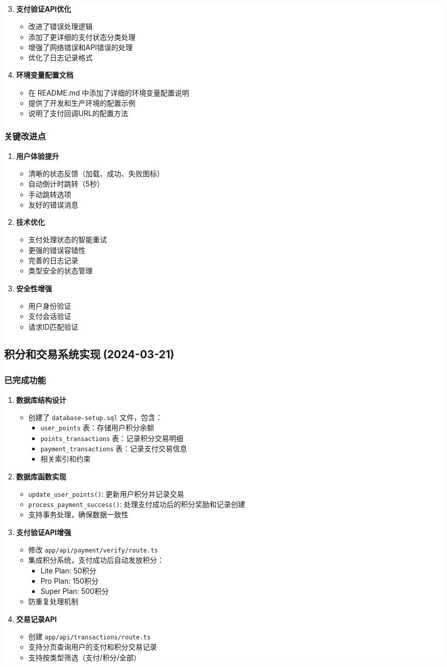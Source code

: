 3. **支付验证API优化**
   - 改进了错误处理逻辑
   - 添加了更详细的支付状态分类处理
   - 增强了网络错误和API错误的处理
   - 优化了日志记录格式

4. **环境变量配置文档**
   - 在 README.md 中添加了详细的环境变量配置说明
   - 提供了开发和生产环境的配置示例
   - 说明了支付回调URL的配置方法

### 关键改进点
1. **用户体验提升**
   - 清晰的状态反馈（加载、成功、失败图标）
   - 自动倒计时跳转（5秒）
   - 手动跳转选项
   - 友好的错误消息

2. **技术优化**
   - 支付处理状态的智能重试
   - 更强的错误容错性
   - 完善的日志记录
   - 类型安全的状态管理

3. **安全性增强**
   - 用户身份验证
   - 支付会话验证
   - 请求ID匹配验证

## 积分和交易系统实现 (2024-03-21)

### 已完成功能
1. **数据库结构设计**
   - 创建了 `database-setup.sql` 文件，包含：
     - `user_points` 表：存储用户积分余额
     - `points_transactions` 表：记录积分交易明细
     - `payment_transactions` 表：记录支付交易信息
     - 相关索引和约束

2. **数据库函数实现**
   - `update_user_points()`: 更新用户积分并记录交易
   - `process_payment_success()`: 处理支付成功后的积分奖励和记录创建
   - 支持事务处理，确保数据一致性

3. **支付验证API增强**
   - 修改 `app/api/payment/verify/route.ts`
   - 集成积分系统，支付成功后自动发放积分：
     - Lite Plan: 50积分
     - Pro Plan: 150积分
     - Super Plan: 500积分
   - 防重复处理机制

4. **交易记录API**
   - 创建 `app/api/transactions/route.ts`
   - 支持分页查询用户的支付和积分交易记录
   - 支持按类型筛选（支付/积分/全部）
